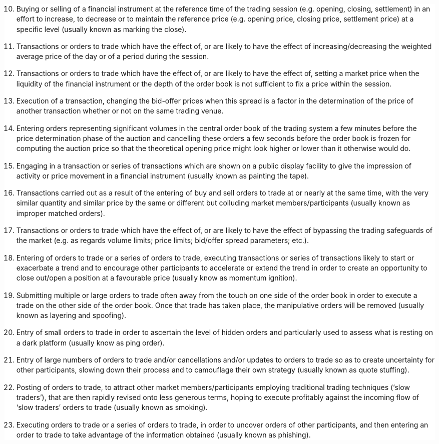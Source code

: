 10. Buying or selling of a financial instrument at the reference time of the trading session (e.g. opening, closing, settlement) in an effort to increase, to decrease or to maintain the reference price (e.g. opening price, closing price, settlement price) at a specific level (usually known as marking the close).

11. Transactions or orders to trade which have the effect of, or are likely to have the effect of increasing/decreasing the weighted average price of the day or of a period during the session.

12. Transactions or orders to trade which have the effect of, or are likely to have the effect of, setting a market price when the liquidity of the financial instrument or the depth of the order book is not sufficient to fix a price within the session.

13. Execution of a transaction, changing the bid-offer prices when this spread is a factor in the determination of the price of another transaction whether or not on the same trading venue.

14. Entering orders representing significant volumes in the central order book of the trading system a few minutes before the price determination phase of the auction and cancelling these orders a few seconds before the order book is frozen for computing the auction price so that the theoretical opening price might look higher or lower than it otherwise would do.

15. Engaging in a transaction or series of transactions which are shown on a public display facility to give the impression of activity or price movement in a financial instrument (usually known as painting the tape).

16. Transactions carried out as a result of the entering of buy and sell orders to trade at or nearly at the same time, with the very similar quantity and similar price by the same or different but colluding market members/participants (usually known as improper matched orders).

17. Transactions or orders to trade which have the effect of, or are likely to have the effect of bypassing the trading safeguards of the market (e.g. as regards volume limits; price limits; bid/offer spread parameters; etc.).

18. Entering of orders to trade or a series of orders to trade, executing transactions or series of transactions likely to start or exacerbate a trend and to encourage other participants to accelerate or extend the trend in order to create an opportunity to close out/open a position at a favourable price (usually know as momentum ignition).

19. Submitting multiple or large orders to trade often away from the touch on one side of the order book in order to execute a trade on the other side of the order book. Once that trade has taken place, the manipulative orders will be removed (usually known as layering and spoofing).

20. Entry of small orders to trade in order to ascertain the level of hidden orders and particularly used to assess what is resting on a dark platform (usually know as ping order).

21. Entry of large numbers of orders to trade and/or cancellations and/or updates to orders to trade so as to create uncertainty for other participants, slowing down their process and to camouflage their own strategy (usually known as quote stuffing).

22. Posting of orders to trade, to attract other market members/participants employing traditional trading techniques (‘slow traders’), that are then rapidly revised onto less generous terms, hoping to execute profitably against the incoming flow of ‘slow traders’ orders to trade (usually known as smoking).

23. Executing orders to trade or a series of orders to trade, in order to uncover orders of other participants, and then entering an order to trade to take advantage of the information obtained (usually known as phishing).
